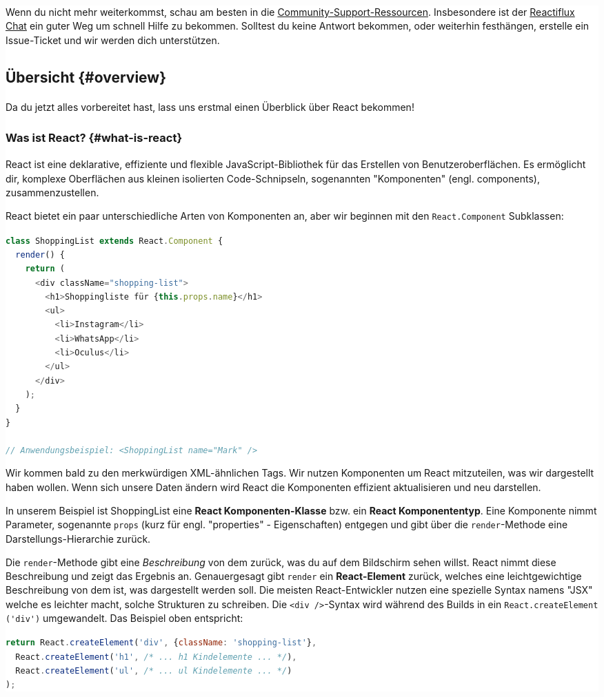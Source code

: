 Wenn du nicht mehr weiterkommst, schau am besten in die [Community-Support-Ressourcen](/community/support.html). Insbesondere ist der [Reactiflux Chat](https://discord.gg/reactiflux) ein guter Weg um schnell Hilfe zu bekommen. Solltest du keine Antwort bekommen, oder weiterhin festhängen, erstelle ein Issue-Ticket und wir werden dich unterstützen.

## Übersicht {#overview}

Da du jetzt alles vorbereitet hast, lass uns erstmal einen Überblick über React bekommen!

### Was ist React? {#what-is-react}

React ist eine deklarative, effiziente und flexible JavaScript-Bibliothek für das Erstellen von Benutzeroberflächen. Es ermöglicht dir, komplexe Oberflächen aus kleinen isolierten Code-Schnipseln, sogenannten "Komponenten" (engl. components), zusammenzustellen.

React bietet ein paar unterschiedliche Arten von Komponenten an, aber wir beginnen mit den `React.Component` Subklassen:

```javascript
class ShoppingList extends React.Component {
  render() {
    return (
      <div className="shopping-list">
        <h1>Shoppingliste für {this.props.name}</h1>
        <ul>
          <li>Instagram</li>
          <li>WhatsApp</li>
          <li>Oculus</li>
        </ul>
      </div>
    );
  }
}

// Anwendungsbeispiel: <ShoppingList name="Mark" />
```

Wir kommen bald zu den merkwürdigen XML-ähnlichen Tags. Wir nutzen Komponenten um React mitzuteilen, was wir dargestellt haben wollen. Wenn sich unsere Daten ändern wird React die Komponenten effizient aktualisieren und neu darstellen.

In unserem Beispiel ist ShoppingList eine **React Komponenten-Klasse** bzw. ein **React Komponententyp**. Eine Komponente nimmt Parameter, sogenannte `props` (kurz für engl. "properties" - Eigenschaften) entgegen und gibt über die `render`-Methode eine Darstellungs-Hierarchie zurück.

Die `render`-Methode gibt eine *Beschreibung* von dem zurück, was du auf dem Bildschirm sehen willst. React nimmt diese Beschreibung und zeigt das Ergebnis an. Genauergesagt gibt `render` ein **React-Element** zurück, welches eine leichtgewichtige Beschreibung von dem ist, was dargestellt werden soll. Die meisten React-Entwickler nutzen eine spezielle Syntax namens "JSX" welche es leichter macht, solche Strukturen zu schreiben. Die `<div />`-Syntax wird während des Builds in ein `React.createElement('div')` umgewandelt. Das Beispiel oben entspricht:

```javascript
return React.createElement('div', {className: 'shopping-list'},
  React.createElement('h1', /* ... h1 Kindelemente ... */),
  React.createElement('ul', /* ... ul Kindelemente ... */)
);
```
